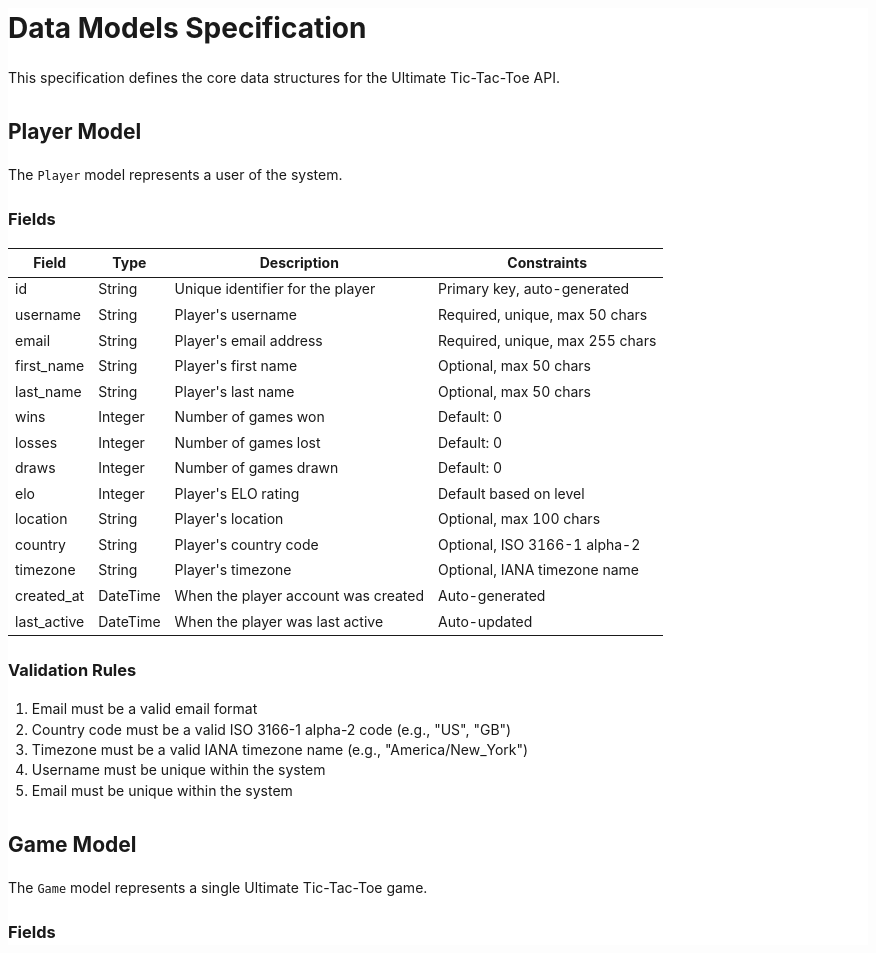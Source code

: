 # Data Models Specification

This specification defines the core data structures for the Ultimate Tic-Tac-Toe API.

## Player Model

The `Player` model represents a user of the system.

### Fields

| Field       | Type      | Description                                          | Constraints                   |
|-------------|-----------|------------------------------------------------------|-------------------------------|
| id          | String    | Unique identifier for the player                     | Primary key, auto-generated    |
| username    | String    | Player's username                                    | Required, unique, max 50 chars |
| email       | String    | Player's email address                               | Required, unique, max 255 chars|
| first_name  | String    | Player's first name                                  | Optional, max 50 chars         |
| last_name   | String    | Player's last name                                   | Optional, max 50 chars         |
| wins        | Integer   | Number of games won                                  | Default: 0                     |
| losses      | Integer   | Number of games lost                                 | Default: 0                     |
| draws       | Integer   | Number of games drawn                                | Default: 0                     |
| elo         | Integer   | Player's ELO rating                                  | Default based on level         |
| location    | String    | Player's location                                    | Optional, max 100 chars        |
| country     | String    | Player's country code                                | Optional, ISO 3166-1 alpha-2   |
| timezone    | String    | Player's timezone                                    | Optional, IANA timezone name   |
| created_at  | DateTime  | When the player account was created                  | Auto-generated                 |
| last_active | DateTime  | When the player was last active                      | Auto-updated                   |

### Validation Rules

1. Email must be a valid email format
2. Country code must be a valid ISO 3166-1 alpha-2 code (e.g., "US", "GB")
3. Timezone must be a valid IANA timezone name (e.g., "America/New_York")
4. Username must be unique within the system
5. Email must be unique within the system

## Game Model

The `Game` model represents a single Ultimate Tic-Tac-Toe game.

### Fields
